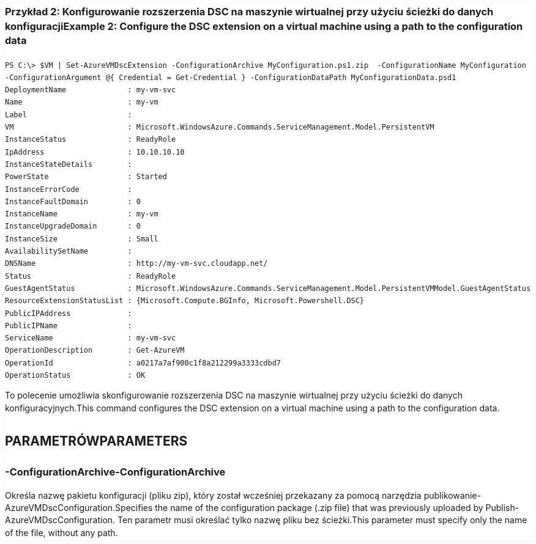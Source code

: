 ### <span data-ttu-id="ae7d8-113">Przykład 2: Konfigurowanie rozszerzenia DSC na maszynie wirtualnej przy użyciu ścieżki do danych konfiguracji</span><span class="sxs-lookup"><span data-stu-id="ae7d8-113">Example 2: Configure the DSC extension on a virtual machine using a path to the configuration data</span></span>
```
PS C:\> $VM | Set-AzureVMDscExtension -ConfigurationArchive MyConfiguration.ps1.zip  -ConfigurationName MyConfiguration -ConfigurationArgument @{ Credential = Get-Credential } -ConfigurationDataPath MyConfigurationData.psd1
DeploymentName              : my-vm-svc
Name                        : my-vm
Label                       :
VM                          : Microsoft.WindowsAzure.Commands.ServiceManagement.Model.PersistentVM
InstanceStatus              : ReadyRole
IpAddress                   : 10.10.10.10
InstanceStateDetails        :
PowerState                  : Started
InstanceErrorCode           :
InstanceFaultDomain         : 0
InstanceName                : my-vm
InstanceUpgradeDomain       : 0
InstanceSize                : Small
AvailabilitySetName         :
DNSName                     : http://my-vm-svc.cloudapp.net/
Status                      : ReadyRole
GuestAgentStatus            : Microsoft.WindowsAzure.Commands.ServiceManagement.Model.PersistentVMModel.GuestAgentStatus
ResourceExtensionStatusList : {Microsoft.Compute.BGInfo, Microsoft.Powershell.DSC}
PublicIPAddress             :
PublicIPName                :
ServiceName                 : my-vm-svc
OperationDescription        : Get-AzureVM
OperationId                 : a0217a7af900c1f8a212299a3333cdbd7
OperationStatus             : OK
```

<span data-ttu-id="ae7d8-114">To polecenie umożliwia skonfigurowanie rozszerzenia DSC na maszynie wirtualnej przy użyciu ścieżki do danych konfiguracyjnych.</span><span class="sxs-lookup"><span data-stu-id="ae7d8-114">This command configures the DSC extension on a virtual machine using a path to the configuration data.</span></span>

## <span data-ttu-id="ae7d8-115">PARAMETRÓW</span><span class="sxs-lookup"><span data-stu-id="ae7d8-115">PARAMETERS</span></span>

### <span data-ttu-id="ae7d8-116">-ConfigurationArchive</span><span class="sxs-lookup"><span data-stu-id="ae7d8-116">-ConfigurationArchive</span></span>
<span data-ttu-id="ae7d8-117">Określa nazwę pakietu konfiguracji (pliku zip), który został wcześniej przekazany za pomocą narzędzia publikowanie-AzureVMDscConfiguration.</span><span class="sxs-lookup"><span data-stu-id="ae7d8-117">Specifies the name of the configuration package (.zip file) that was previously uploaded by Publish-AzureVMDscConfiguration.</span></span>
<span data-ttu-id="ae7d8-118">Ten parametr musi określać tylko nazwę pliku bez ścieżki.</span><span class="sxs-lookup"><span data-stu-id="ae7d8-118">This parameter must specify only the name of the file, without any path.</span></span>

